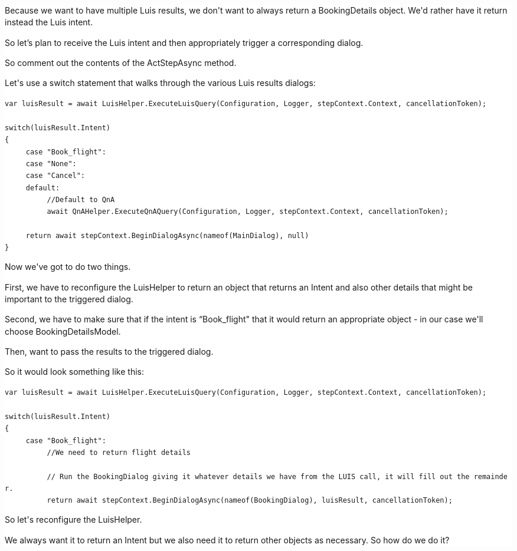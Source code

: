 Because we want to have multiple Luis results, we don't want to always return a BookingDetails object.  We'd rather have it return instead the Luis intent.

So let’s plan to receive the Luis intent and then appropriately trigger a corresponding dialog.

So comment out the contents of the ActStepAsync method.

Let's use a switch statement that walks through the various Luis results dialogs:

```
var luisResult = await LuisHelper.ExecuteLuisQuery(Configuration, Logger, stepContext.Context, cancellationToken);

switch(luisResult.Intent)
{ 
     case "Book_flight":
     case "None":
     case "Cancel":
     default:
          //Default to QnA
          await QnAHelper.ExecuteQnAQuery(Configuration, Logger, stepContext.Context, cancellationToken);
     
     return await stepContext.BeginDialogAsync(nameof(MainDialog), null)
}
```

Now we've got to do two things.  

First, we have to reconfigure the LuisHelper to return an object that returns an Intent and also other details that might be important to the triggered dialog.

Second, we have to make sure that if the intent is “Book_flight" that it would return an appropriate object - in our case we'll choose BookingDetailsModel.

Then, want to pass the results to the triggered dialog.

So it would look something like this:
```
var luisResult = await LuisHelper.ExecuteLuisQuery(Configuration, Logger, stepContext.Context, cancellationToken);

switch(luisResult.Intent)
{ 
     case "Book_flight":
          //We need to return flight details

          // Run the BookingDialog giving it whatever details we have from the LUIS call, it will fill out the remainder.
          return await stepContext.BeginDialogAsync(nameof(BookingDialog), luisResult, cancellationToken);
```

So let's reconfigure the LuisHelper.  

We always want it to return an Intent but we also need it to return other objects as necessary. So how do we do it?  
